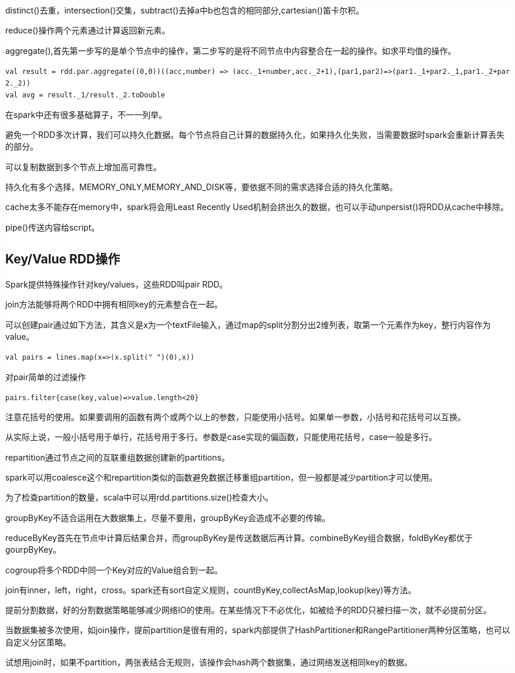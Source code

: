 distinct()去重，intersection()交集，subtract()去掉a中b也包含的相同部分,cartesian()笛卡尔积。

reduce()操作两个元素通过计算返回新元素。

aggregate(),首先第一步写的是单个节点中的操作，第二步写的是将不同节点中内容整合在一起的操作。如求平均值的操作。
```
val result = rdd.par.aggregate((0,0))((acc,number) => (acc._1+number,acc._2+1),(par1,par2)=>(par1._1+par2._1,par1._2+par2._2))
val avg = result._1/result._2.toDouble
```

在spark中还有很多基础算子，不一一列举。

避免一个RDD多次计算，我们可以持久化数据。每个节点将自己计算的数据持久化，如果持久化失败，当需要数据时spark会重新计算丢失的部分。

可以复制数据到多个节点上增加高可靠性。

持久化有多个选择，MEMORY_ONLY,MEMORY_AND_DISK等，要依据不同的需求选择合适的持久化策略。

cache太多不能存在memory中，spark将会用Least Recently Used机制会挤出久的数据，也可以手动unpersist()将RDD从cache中移除。

pipe()传送内容给script。

## Key/Value RDD操作
Spark提供特殊操作针对key/values，这些RDD叫pair RDD。

join方法能够将两个RDD中拥有相同key的元素整合在一起。

可以创建pair通过如下方法，其含义是x为一个textFile输入，通过map的split分割分出2维列表，取第一个元素作为key，整行内容作为value。
```
val pairs = lines.map(x=>(x.split(" ")(0),x))
```

对pair简单的过滤操作
```
pairs.filter{case(key,value)=>value.length<20}
```

注意花括号的使用。如果要调用的函数有两个或两个以上的参数，只能使用小括号。如果单一参数，小括号和花括号可以互换。

从实际上说，一般小括号用于单行，花括号用于多行。参数是case实现的偏函数，只能使用花括号，case一般是多行。

repartition通过节点之间的互联重组数据创建新的partitions。

spark可以用coalesce这个和repartition类似的函数避免数据迁移重组partition，但一般都是减少partition才可以使用。

为了检查partition的数量，scala中可以用rdd.partitions.size()检查大小。

groupByKey不适合运用在大数据集上，尽量不要用，groupByKey会造成不必要的传输。

reduceByKey首先在节点中计算后结果合并，而groupByKey是传送数据后再计算。combineByKey组合数据，foldByKey都优于gourpByKey。

cogroup将多个RDD中同一个Key对应的Value组合到一起。

join有inner，left，right，cross。spark还有sort自定义规则，countByKey,collectAsMap,lookup(key)等方法。

提前分割数据，好的分割数据策略能够减少网络IO的使用。在某些情况下不必优化，如被给予的RDD只被扫描一次，就不必提前分区。

当数据集被多次使用，如join操作，提前partition是很有用的，spark内部提供了HashPartitioner和RangePartitioner两种分区策略，也可以自定义分区策略。

试想用join时，如果不partition，两张表结合无规则，该操作会hash两个数据集，通过网络发送相同key的数据。
